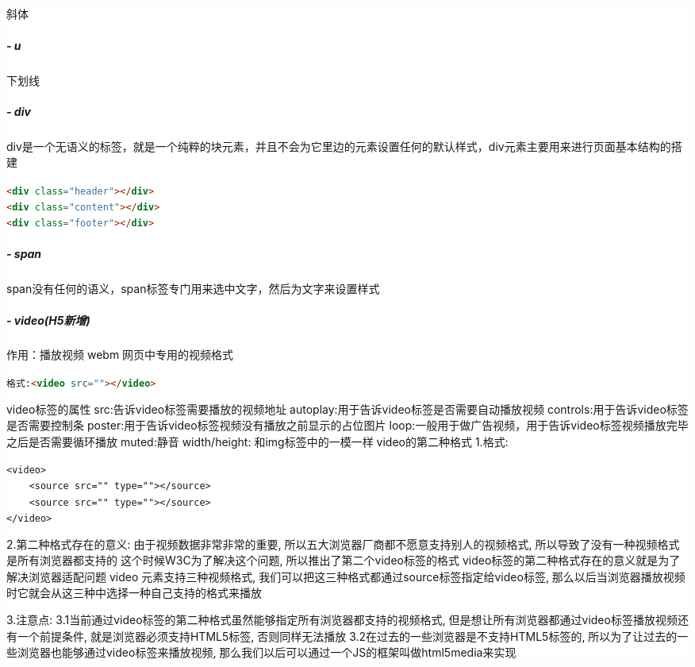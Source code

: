 斜体

##### - u

下划线

##### - div

div是一个无语义的标签，就是一个纯粹的块元素，并且不会为它里边的元素设置任何的默认样式，div元素主要用来进行页面基本结构的搭建

```html
<div class="header"></div>
<div class="content"></div>
<div class="footer"></div>
```

##### - span

span没有任何的语义，span标签专门用来选中文字，然后为文字来设置样式

##### - video(H5新增)

作用：播放视频
webm 网页中专用的视频格式

```html
格式:<video src=""></video>
```

video标签的属性
   src:告诉video标签需要播放的视频地址
   autoplay:用于告诉video标签是否需要自动播放视频
   controls:用于告诉video标签是否需要控制条
   poster:用于告诉video标签视频没有播放之前显示的占位图片
   loop:一般用于做广告视频，用于告诉video标签视频播放完毕之后是否需要循环播放
   muted:静音
   width/height: 和img标签中的一模一样
video的第二种格式
1.格式:

```
<video>
    <source src="" type=""></source>
    <source src="" type=""></source>
</video>
```

2.第二种格式存在的意义:
    由于视频数据非常非常的重要, 所以五大浏览器厂商都不愿意支持别人的视频格式, 所以导致了没有一种视频格式是所有浏览器都支持的
    这个时候W3C为了解决这个问题, 所以推出了第二个video标签的格式
    video标签的第二种格式存在的意义就是为了解决浏览器适配问题
    video 元素支持三种视频格式, 我们可以把这三种格式都通过source标签指定给video标签, 那么以后当浏览器播放视频时它就会从这三种中选择一种自己支持的格式来播放

3.注意点:
    3.1当前通过video标签的第二种格式虽然能够指定所有浏览器都支持的视频格式, 但是想让所有浏览器都通过video标签播放视频还有一个前提条件, 就是浏览器必须支持HTML5标签, 否则同样无法播放
    3.2在过去的一些浏览器是不支持HTML5标签的, 所以为了让过去的一些浏览器也能够通过video标签来播放视频, 那么我们以后可以通过一个JS的框架叫做html5media来实现
